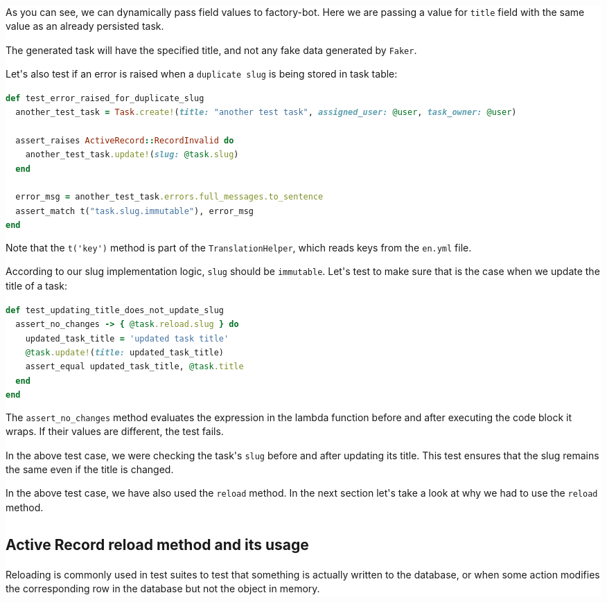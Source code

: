 As you can see, we can dynamically pass field values to factory-bot. Here we are
passing a value for `title` field with the same value as an already persisted
task.

The generated task will have the specified title, and not any fake data
generated by `Faker`.

Let's also test if an error is raised when a `duplicate slug` is being stored in
task table:

```ruby
def test_error_raised_for_duplicate_slug
  another_test_task = Task.create!(title: "another test task", assigned_user: @user, task_owner: @user)

  assert_raises ActiveRecord::RecordInvalid do
    another_test_task.update!(slug: @task.slug)
  end

  error_msg = another_test_task.errors.full_messages.to_sentence
  assert_match t("task.slug.immutable"), error_msg
end
```

Note that the `t('key')` method is part of the `TranslationHelper`, which reads
keys from the `en.yml` file.

According to our slug implementation logic, `slug` should be `immutable`. Let's
test to make sure that is the case when we update the title of a task:

```ruby
def test_updating_title_does_not_update_slug
  assert_no_changes -> { @task.reload.slug } do
    updated_task_title = 'updated task title'
    @task.update!(title: updated_task_title)
    assert_equal updated_task_title, @task.title
  end
end
```

The `assert_no_changes` method evaluates the expression in the lambda function
before and after executing the code block it wraps. If their values are
different, the test fails.

In the above test case, we were checking the task's `slug` before and after
updating its title. This test ensures that the slug remains the same even if the
title is changed.

In the above test case, we have also used the `reload` method. In the next
section let's take a look at why we had to use the `reload` method.

## Active Record reload method and its usage

Reloading is commonly used in test suites to test that something is actually
written to the database, or when some action modifies the corresponding row in
the database but not the object in memory.
